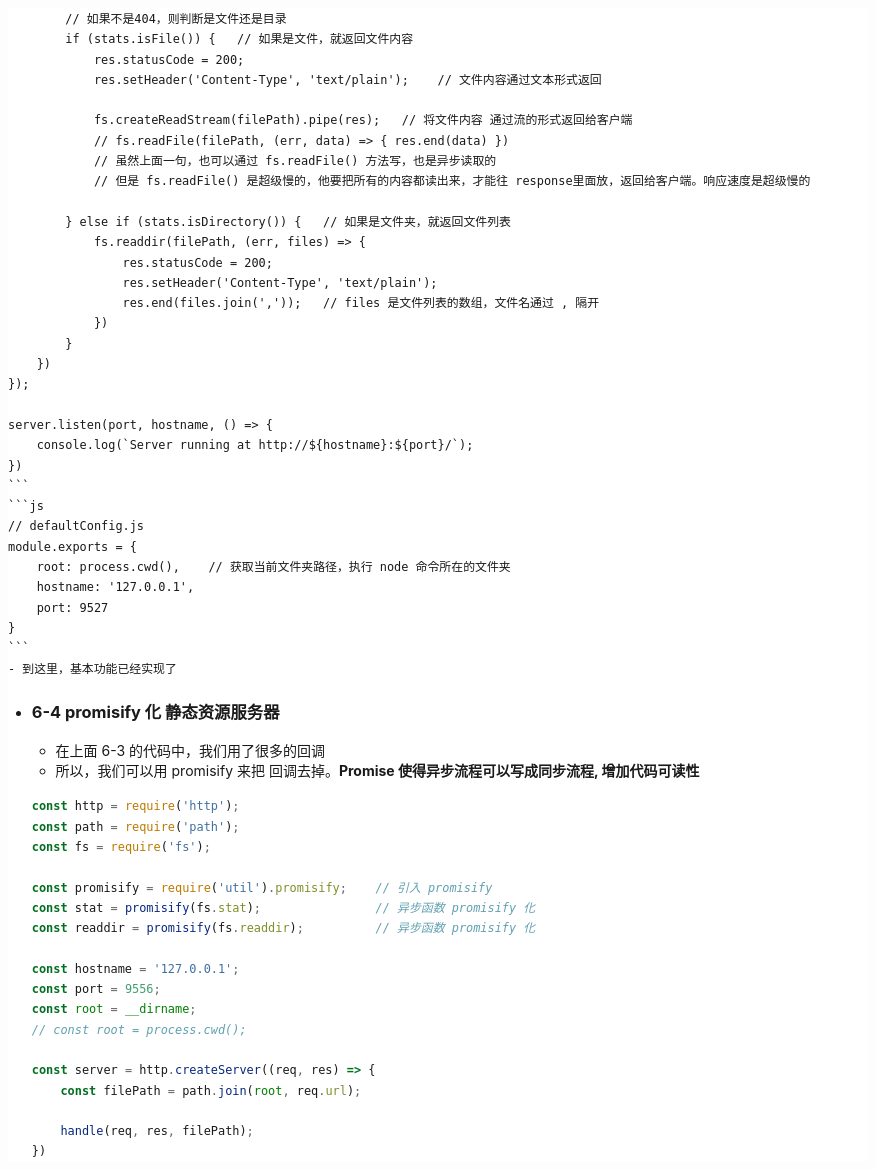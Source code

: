             // 如果不是404，则判断是文件还是目录
            if (stats.isFile()) {   // 如果是文件，就返回文件内容
                res.statusCode = 200;
                res.setHeader('Content-Type', 'text/plain');    // 文件内容通过文本形式返回

                fs.createReadStream(filePath).pipe(res);   // 将文件内容 通过流的形式返回给客户端
                // fs.readFile(filePath, (err, data) => { res.end(data) })
                // 虽然上面一句，也可以通过 fs.readFile() 方法写，也是异步读取的
                // 但是 fs.readFile() 是超级慢的，他要把所有的内容都读出来，才能往 response里面放，返回给客户端。响应速度是超级慢的

            } else if (stats.isDirectory()) {   // 如果是文件夹，就返回文件列表
                fs.readdir(filePath, (err, files) => {
                    res.statusCode = 200;
                    res.setHeader('Content-Type', 'text/plain');
                    res.end(files.join(','));   // files 是文件列表的数组，文件名通过 , 隔开
                })
            }
        })
    });

    server.listen(port, hostname, () => {
        console.log(`Server running at http://${hostname}:${port}/`);
    })
    ```
    ```js
    // defaultConfig.js
    module.exports = {
        root: process.cwd(),    // 获取当前文件夹路径，执行 node 命令所在的文件夹
        hostname: '127.0.0.1',
        port: 9527
    }
    ```
    - 到这里，基本功能已经实现了
- ### 6-4 promisify 化 静态资源服务器
    - 在上面 6-3 的代码中，我们用了很多的回调
    - 所以，我们可以用 promisify 来把 回调去掉。**Promise 使得异步流程可以写成同步流程, 增加代码可读性**
    ```js
    const http = require('http');
    const path = require('path');
    const fs = require('fs');

    const promisify = require('util').promisify;    // 引入 promisify
    const stat = promisify(fs.stat);                // 异步函数 promisify 化
    const readdir = promisify(fs.readdir);          // 异步函数 promisify 化

    const hostname = '127.0.0.1';
    const port = 9556;
    const root = __dirname;
    // const root = process.cwd();

    const server = http.createServer((req, res) => {
        const filePath = path.join(root, req.url);

        handle(req, res, filePath);
    })
